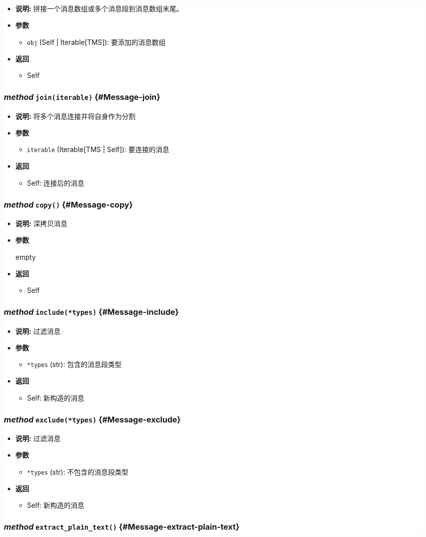 - **说明:** 拼接一个消息数组或多个消息段到消息数组末尾。

- **参数**

  - `obj` (Self | Iterable[TMS]): 要添加的消息数组

- **返回**

  - Self

### _method_ `join(iterable)` {#Message-join}

- **说明:** 将多个消息连接并将自身作为分割

- **参数**

  - `iterable` (Iterable[TMS | Self]): 要连接的消息

- **返回**

  - Self: 连接后的消息

### _method_ `copy()` {#Message-copy}

- **说明:** 深拷贝消息

- **参数**

  empty

- **返回**

  - Self

### _method_ `include(*types)` {#Message-include}

- **说明:** 过滤消息

- **参数**

  - `*types` (str): 包含的消息段类型

- **返回**

  - Self: 新构造的消息

### _method_ `exclude(*types)` {#Message-exclude}

- **说明:** 过滤消息

- **参数**

  - `*types` (str): 不包含的消息段类型

- **返回**

  - Self: 新构造的消息

### _method_ `extract_plain_text()` {#Message-extract-plain-text}
